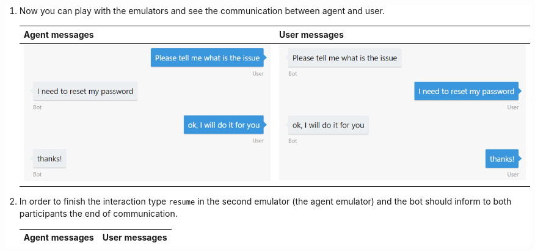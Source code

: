 1. Now you can play with the emulators and see the communication between agent and user.

    | Agent messages | User messages |
    |---|---|
    | ![exercise7-test-agent-talk](./images/exercise7-test-agent-talk.png) | ![exercise7-test-user-talk](./images/exercise7-test-user-talk.png) |

1. In order to finish the interaction type `resume` in the second emulator (the agent emulator) and the bot should inform to both participants the end of communication.

    | Agent messages | User messages |
    |---|---|